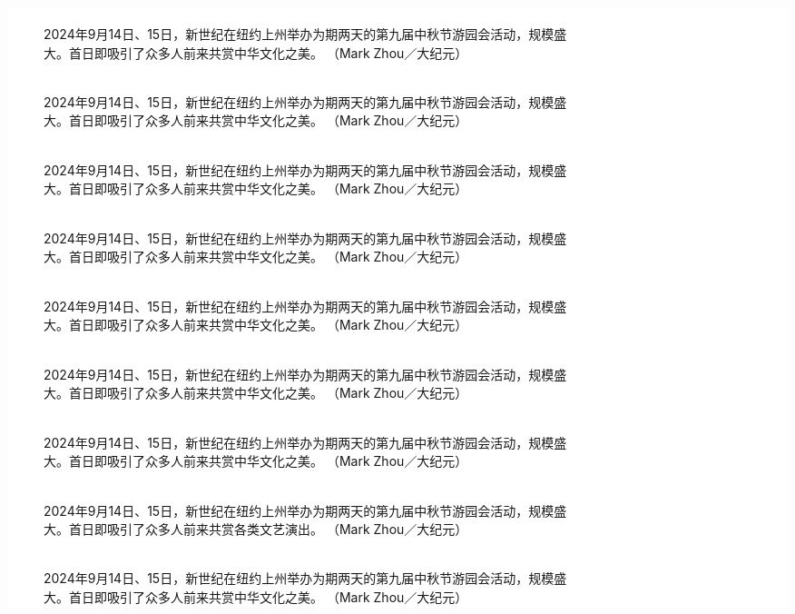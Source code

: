<figure id="attachment_14330878" aria-describedby="caption-attachment-14330878" style="width: 600px" class="wp-caption aligncenter"><a target="_blank" href="https://i.epochtimes.com/assets/uploads/2024/09/id14330878-2409142301132483.jpg"><img decoding="async" class="size-large wp-image-14330878" title="" src="https://i.epochtimes.com/assets/uploads/2024/09/id14330878-2409142301132483-600x400.jpg" alt="" width="600" b="400" /></a><figcaption id="caption-attachment-14330878" class="wp-caption-text">2024年9月14日、15日，新世纪在纽约上州举办为期两天的第九届中秋节游园会活动，规模盛大。首日即吸引了众多人前来共赏中华文化之美。 （Mark Zhou／大纪元）</figcaption></figure>
<figure id="attachment_14330880" aria-describedby="caption-attachment-14330880" style="width: 600px" class="wp-caption aligncenter"><a target="_blank" href="https://i.epochtimes.com/assets/uploads/2024/09/id14330880-2409142300412483.jpg"><img decoding="async" class="size-large wp-image-14330880" title="" src="https://i.epochtimes.com/assets/uploads/2024/09/id14330880-2409142300412483-600x400.jpg" alt="" width="600" b="400" /></a><figcaption id="caption-attachment-14330880" class="wp-caption-text">2024年9月14日、15日，新世纪在纽约上州举办为期两天的第九届中秋节游园会活动，规模盛大。首日即吸引了众多人前来共赏中华文化之美。 （Mark Zhou／大纪元）</figcaption></figure>
<figure id="attachment_14330890" aria-describedby="caption-attachment-14330890" style="width: 600px" class="wp-caption aligncenter"><a target="_blank" href="https://i.epochtimes.com/assets/uploads/2024/09/id14330890-2409142302442483.jpg"><img decoding="async" class="size-large wp-image-14330890" title="" src="https://i.epochtimes.com/assets/uploads/2024/09/id14330890-2409142302442483-600x400.jpg" alt="" width="600" b="400" /></a><figcaption id="caption-attachment-14330890" class="wp-caption-text">2024年9月14日、15日，新世纪在纽约上州举办为期两天的第九届中秋节游园会活动，规模盛大。首日即吸引了众多人前来共赏中华文化之美。 （Mark Zhou／大纪元）</figcaption></figure>
<figure id="attachment_14330896" aria-describedby="caption-attachment-14330896" style="width: 600px" class="wp-caption aligncenter"><a target="_blank" href="https://i.epochtimes.com/assets/uploads/2024/09/id14330896-2409142304262483.jpg"><img decoding="async" class="size-large wp-image-14330896" title="" src="https://i.epochtimes.com/assets/uploads/2024/09/id14330896-2409142304262483-600x400.jpg" alt="" width="600" b="400" /></a><figcaption id="caption-attachment-14330896" class="wp-caption-text">2024年9月14日、15日，新世纪在纽约上州举办为期两天的第九届中秋节游园会活动，规模盛大。首日即吸引了众多人前来共赏中华文化之美。 （Mark Zhou／大纪元）</figcaption></figure>
<figure id="attachment_14330885" aria-describedby="caption-attachment-14330885" style="width: 600px" class="wp-caption aligncenter"><a target="_blank" href="https://i.epochtimes.com/assets/uploads/2024/09/id14330885-2409142300462483.jpg"><img decoding="async" class="size-large wp-image-14330885" title="" src="https://i.epochtimes.com/assets/uploads/2024/09/id14330885-2409142300462483-600x400.jpg" alt="" width="600" b="400" /></a><figcaption id="caption-attachment-14330885" class="wp-caption-text">2024年9月14日、15日，新世纪在纽约上州举办为期两天的第九届中秋节游园会活动，规模盛大。首日即吸引了众多人前来共赏中华文化之美。 （Mark Zhou／大纪元）</figcaption></figure>
<figure id="attachment_14330888" aria-describedby="caption-attachment-14330888" style="width: 600px" class="wp-caption aligncenter"><a target="_blank" href="https://i.epochtimes.com/assets/uploads/2024/09/id14330888-2409142300132483.jpg"><img decoding="async" class="size-large wp-image-14330888" title="" src="https://i.epochtimes.com/assets/uploads/2024/09/id14330888-2409142300132483-600x400.jpg" alt="" width="600" b="400" /></a><figcaption id="caption-attachment-14330888" class="wp-caption-text">2024年9月14日、15日，新世纪在纽约上州举办为期两天的第九届中秋节游园会活动，规模盛大。首日即吸引了众多人前来共赏中华文化之美。 （Mark Zhou／大纪元）</figcaption></figure>
<figure id="attachment_14330889" aria-describedby="caption-attachment-14330889" style="width: 600px" class="wp-caption aligncenter"><a target="_blank" href="https://i.epochtimes.com/assets/uploads/2024/09/id14330889-2409142300082483.jpg"><img decoding="async" class="size-large wp-image-14330889" title="" src="https://i.epochtimes.com/assets/uploads/2024/09/id14330889-2409142300082483-600x400.jpg" alt="" width="600" b="400" /></a><figcaption id="caption-attachment-14330889" class="wp-caption-text">2024年9月14日、15日，新世纪在纽约上州举办为期两天的第九届中秋节游园会活动，规模盛大。首日即吸引了众多人前来共赏中华文化之美。 （Mark Zhou／大纪元）</figcaption></figure>
<figure id="attachment_14330891" aria-describedby="caption-attachment-14330891" style="width: 600px" class="wp-caption aligncenter"><a target="_blank" href="https://i.epochtimes.com/assets/uploads/2024/09/id14330891-2409142301582483.jpg"><img decoding="async" class="size-large wp-image-14330891" title="" src="https://i.epochtimes.com/assets/uploads/2024/09/id14330891-2409142301582483-600x400.jpg" alt="" width="600" b="400" /></a><figcaption id="caption-attachment-14330891" class="wp-caption-text">2024年9月14日、15日，新世纪在纽约上州举办为期两天的第九届中秋节游园会活动，规模盛大。首日即吸引了众多人前来共赏各类文艺演出。 （Mark Zhou／大纪元）</figcaption></figure>
<figure id="attachment_14330886" aria-describedby="caption-attachment-14330886" style="width: 600px" class="wp-caption aligncenter"><a target="_blank" href="https://i.epochtimes.com/assets/uploads/2024/09/id14330886-2409142300362483.jpg"><img decoding="async" class="size-large wp-image-14330886" title="" src="https://i.epochtimes.com/assets/uploads/2024/09/id14330886-2409142300362483-600x400.jpg" alt="" width="600" b="400" /></a><figcaption id="caption-attachment-14330886" class="wp-caption-text">2024年9月14日、15日，新世纪在纽约上州举办为期两天的第九届中秋节游园会活动，规模盛大。首日即吸引了众多人前来共赏中华文化之美。 （Mark Zhou／大纪元）</figcaption></figure>